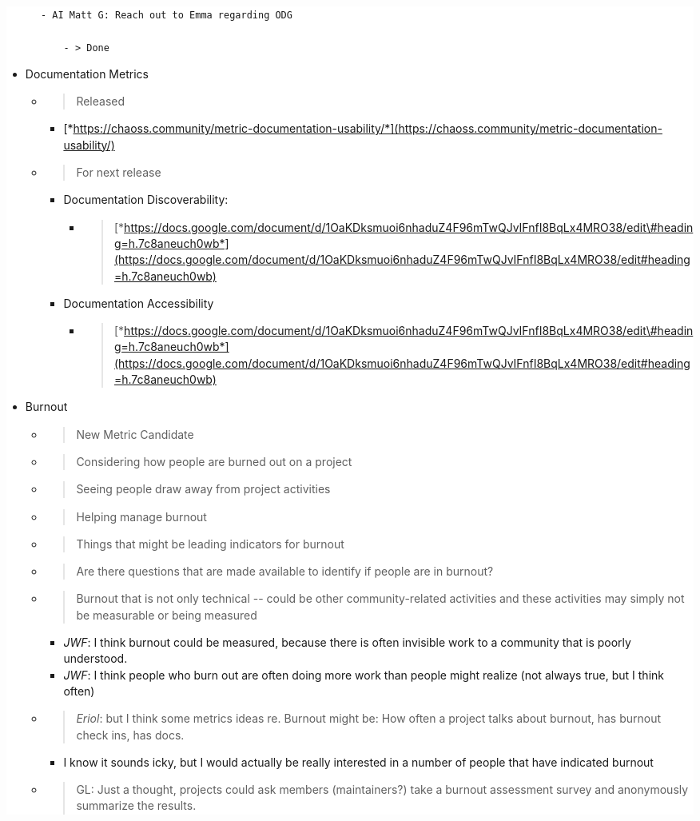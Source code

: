          - AI Matt G: Reach out to Emma regarding ODG
            
              - > Done

  - Documentation Metrics
    
      - > Released
        
          - [*https://chaoss.community/metric-documentation-usability/*](https://chaoss.community/metric-documentation-usability/)
    
      - > For next release 
        
          - Documentation Discoverability:
            
              - > [*https://docs.google.com/document/d/1OaKDksmuoi6nhaduZ4F96mTwQJvIFnfI8BqLx4MRO38/edit\#heading=h.7c8aneuch0wb*](https://docs.google.com/document/d/1OaKDksmuoi6nhaduZ4F96mTwQJvIFnfI8BqLx4MRO38/edit#heading=h.7c8aneuch0wb)
        
          - Documentation Accessibility
            
              - > [*https://docs.google.com/document/d/1OaKDksmuoi6nhaduZ4F96mTwQJvIFnfI8BqLx4MRO38/edit\#heading=h.7c8aneuch0wb*](https://docs.google.com/document/d/1OaKDksmuoi6nhaduZ4F96mTwQJvIFnfI8BqLx4MRO38/edit#heading=h.7c8aneuch0wb)

  - Burnout
    
      - > New Metric Candidate
    
      - > Considering how people are burned out on a project
    
      - > Seeing people draw away from project activities
    
      - > Helping manage burnout 
    
      - > Things that might be leading indicators for burnout 
    
      - > Are there questions that are made available to identify if
        > people are in burnout? 
    
      - > Burnout that is not only technical -- could be other
        > community-related activities and these activities may simply
        > not be measurable or being measured
        
          - *JWF*: I think burnout could be measured, because there is
            often invisible work to a community that is poorly
            understood.
          - *JWF*: I think people who burn out are often doing more work
            than people might realize (not always true, but I think
            often)
    
      - > *Eriol*: but I think some metrics ideas re. Burnout might be:
        > How often a project talks about burnout, has burnout check
        > ins, has docs.
        
          - I know it sounds icky, but I would actually be really
            interested in a number of people that have indicated burnout
    
      - > GL: Just a thought, projects could ask members (maintainers?)
        > take a burnout assessment survey and anonymously summarize the
        > results.
    